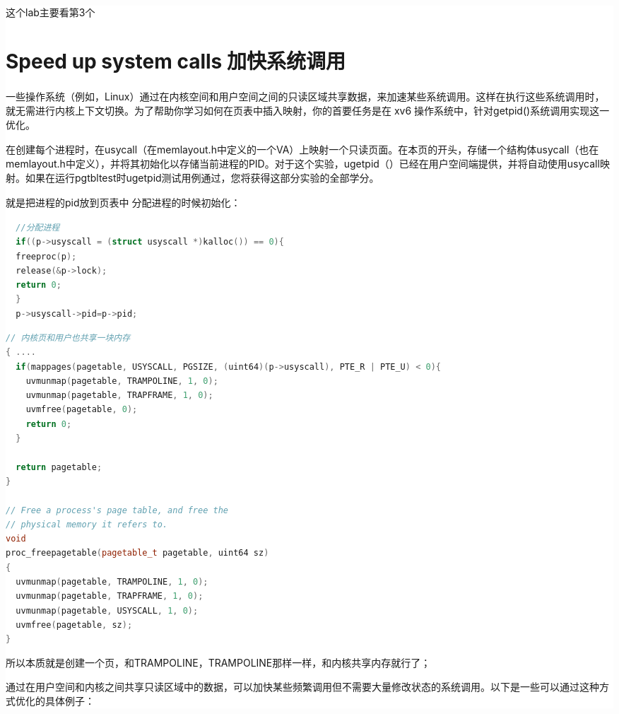 这个lab主要看第3个

# Speed up system calls  加快系统调用
一些操作系统（例如，Linux）通过在内核空间和用户空间之间的只读区域共享数据，来加速某些系统调用。这样在执行这些系统调用时，就无需进行内核上下文切换。为了帮助你学习如何在页表中插入映射，你的首要任务是在 xv6 操作系统中，针对getpid()系统调用实现这一优化。

在创建每个进程时，在usycall（在memlayout.h中定义的一个VA）上映射一个只读页面。在本页的开头，存储一个结构体usycall（也在memlayout.h中定义），并将其初始化以存储当前进程的PID。对于这个实验，ugetpid（）已经在用户空间端提供，并将自动使用usycall映射。如果在运行pgtbltest时ugetpid测试用例通过，您将获得这部分实验的全部学分。


就是把进程的pid放到页表中
分配进程的时候初始化：
```cpp
  //分配进程
  if((p->usyscall = (struct usyscall *)kalloc()) == 0){
  freeproc(p);
  release(&p->lock);
  return 0;
  }
  p->usyscall->pid=p->pid;
```


```cpp
// 内核页和用户也共享一块内存
{ ....
  if(mappages(pagetable, USYSCALL, PGSIZE, (uint64)(p->usyscall), PTE_R | PTE_U) < 0){
    uvmunmap(pagetable, TRAMPOLINE, 1, 0);
    uvmunmap(pagetable, TRAPFRAME, 1, 0);
    uvmfree(pagetable, 0);
    return 0;
  }

  return pagetable;
}

// Free a process's page table, and free the
// physical memory it refers to.
void
proc_freepagetable(pagetable_t pagetable, uint64 sz)
{
  uvmunmap(pagetable, TRAMPOLINE, 1, 0);
  uvmunmap(pagetable, TRAPFRAME, 1, 0);
  uvmunmap(pagetable, USYSCALL, 1, 0);
  uvmfree(pagetable, sz);
}

```

所以本质就是创建一个页，和TRAMPOLINE，TRAMPOLINE那样一样，和内核共享内存就行了；



通过在用户空间和内核之间共享只读区域中的数据，可以加快某些频繁调用但不需要大量修改状态的系统调用。以下是一些可以通过这种方式优化的具体例子：
